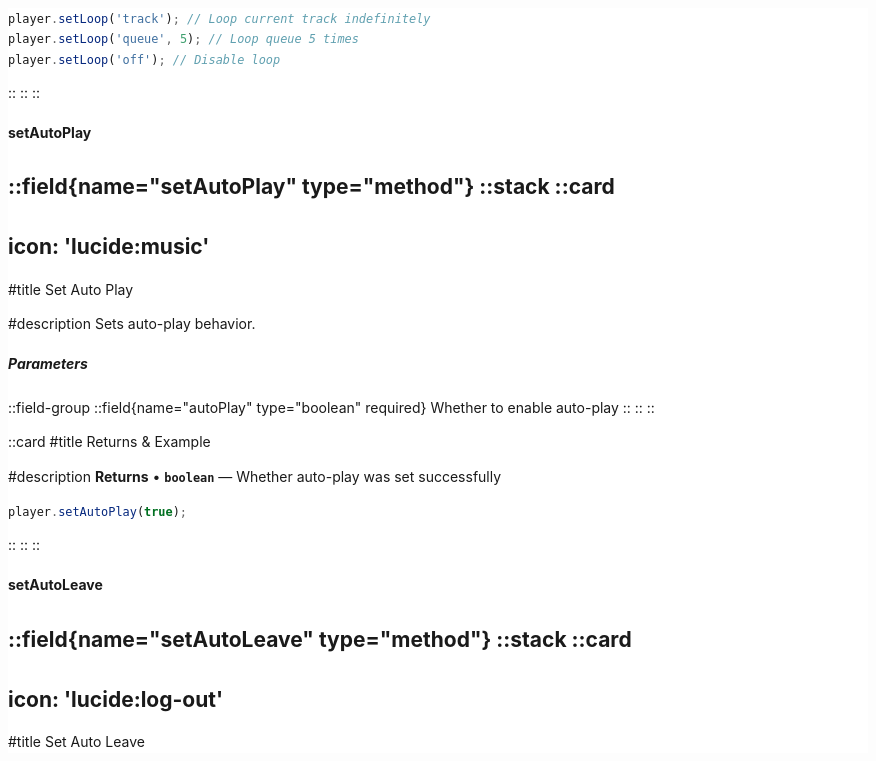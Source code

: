   ```js
  player.setLoop('track'); // Loop current track indefinitely
  player.setLoop('queue', 5); // Loop queue 5 times
  player.setLoop('off'); // Disable loop
  ```
  ::
::
::

#### setAutoPlay
::field{name="setAutoPlay" type="method"}
::stack
  ::card
  ---
  icon: 'lucide:music'
  ---
  #title
  Set Auto Play

  #description
  Sets auto-play behavior.
  <br>
  <h5>Parameters</h5>

  ::field-group
    ::field{name="autoPlay" type="boolean" required}
    Whether to enable auto-play
    ::
  ::
  ::

  ::card
  #title
  Returns & Example

  #description
  **Returns**
  • **`boolean`** — Whether auto-play was set successfully

  ```js
  player.setAutoPlay(true);
  ```
  ::
::
::

#### setAutoLeave
::field{name="setAutoLeave" type="method"}
::stack
  ::card
  ---
  icon: 'lucide:log-out'
  ---
  #title
  Set Auto Leave
